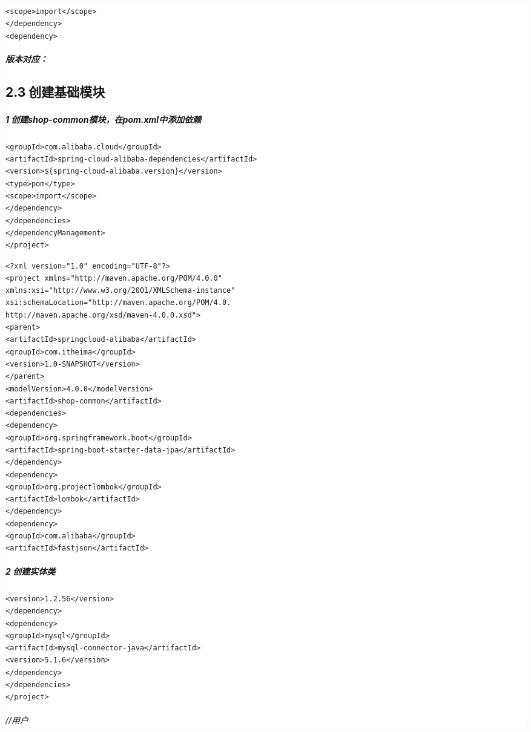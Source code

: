 ```
<scope>import</scope>
</dependency>
<dependency>
```

##### 版本对应：

## 2.3 创建基础模块

##### 1 创建shop-common模块，在pom.xml中添加依赖

```
<groupId>com.alibaba.cloud</groupId>
<artifactId>spring-cloud-alibaba-dependencies</artifactId>
<version>${spring-cloud-alibaba.version}</version>
<type>pom</type>
<scope>import</scope>
</dependency>
</dependencies>
</dependencyManagement>
</project>
```
```
<?xml version="1.0" encoding="UTF-8"?>
<project xmlns="http://maven.apache.org/POM/4.0.0"
xmlns:xsi="http://www.w3.org/2001/XMLSchema-instance"
xsi:schemaLocation="http://maven.apache.org/POM/4.0.
http://maven.apache.org/xsd/maven-4.0.0.xsd">
<parent>
<artifactId>springcloud-alibaba</artifactId>
<groupId>com.itheima</groupId>
<version>1.0-SNAPSHOT</version>
</parent>
<modelVersion>4.0.0</modelVersion>
<artifactId>shop-common</artifactId>
<dependencies>
<dependency>
<groupId>org.springframework.boot</groupId>
<artifactId>spring-boot-starter-data-jpa</artifactId>
</dependency>
<dependency>
<groupId>org.projectlombok</groupId>
<artifactId>lombok</artifactId>
</dependency>
<dependency>
<groupId>com.alibaba</groupId>
<artifactId>fastjson</artifactId>
```

##### 2 创建实体类

```
<version>1.2.56</version>
</dependency>
<dependency>
<groupId>mysql</groupId>
<artifactId>mysql-connector-java</artifactId>
<version>5.1.6</version>
</dependency>
</dependencies>
</project>
```
###### //用户
